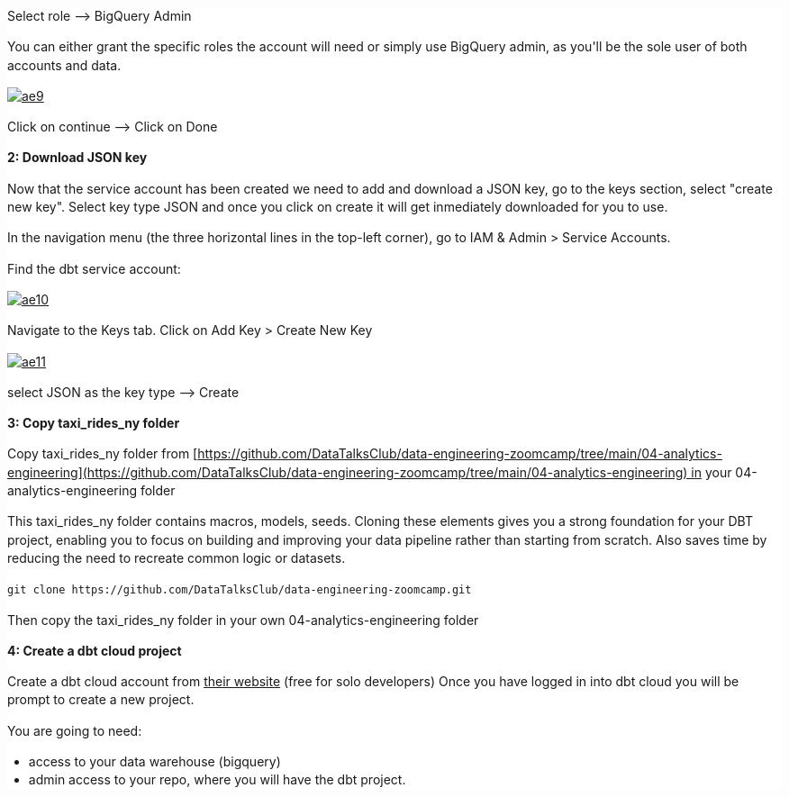 Select role --> BigQuery Admin

You can either grant the specific roles the account will need or simply use BigQuery admin, as you'll be the sole user of both accounts and data.  

[![ae9](https://github.com/ManuelGuerra1987/data-engineering-zoomcamp-notes/raw/main/4_Analytics-Engineering/images/ae9.jpg)](https://github.com/ManuelGuerra1987/data-engineering-zoomcamp-notes/blob/main/4_Analytics-Engineering/images/ae9.jpg)  
  

Click on continue --> Click on Done

**2: Download JSON key**

Now that the service account has been created we need to add and download a JSON key, go to the keys section, select "create new key". Select key type JSON and once you click on create it will get inmediately downloaded for you to use.

In the navigation menu (the three horizontal lines in the top-left corner), go to IAM & Admin > Service Accounts.

Find the dbt service account:  

[![ae10](https://github.com/ManuelGuerra1987/data-engineering-zoomcamp-notes/raw/main/4_Analytics-Engineering/images/ae10.jpg)](https://github.com/ManuelGuerra1987/data-engineering-zoomcamp-notes/blob/main/4_Analytics-Engineering/images/ae10.jpg)  
  

Navigate to the Keys tab. Click on Add Key > Create New Key  

[![ae11](https://github.com/ManuelGuerra1987/data-engineering-zoomcamp-notes/raw/main/4_Analytics-Engineering/images/ae11.jpg)](https://github.com/ManuelGuerra1987/data-engineering-zoomcamp-notes/blob/main/4_Analytics-Engineering/images/ae11.jpg)  
  

select JSON as the key type --> Create

**3: Copy taxi_rides_ny folder**

Copy taxi_rides_ny folder from [https://github.com/DataTalksClub/data-engineering-zoomcamp/tree/main/04-analytics-engineering](https://github.com/DataTalksClub/data-engineering-zoomcamp/tree/main/04-analytics-engineering) in your 04-analytics-engineering folder

This taxi_rides_ny folder contains macros, models, seeds. Cloning these elements gives you a strong foundation for your DBT project, enabling you to focus on building and improving your data pipeline rather than starting from scratch. Also saves time by reducing the need to recreate common logic or datasets.

```
git clone https://github.com/DataTalksClub/data-engineering-zoomcamp.git
```

Then copy the taxi_rides_ny folder in your own 04-analytics-engineering folder

**4: Create a dbt cloud project**

Create a dbt cloud account from [their website](https://www.getdbt.com/pricing/) (free for solo developers) Once you have logged in into dbt cloud you will be prompt to create a new project.

You are going to need:

- access to your data warehouse (bigquery)
- admin access to your repo, where you will have the dbt project.

